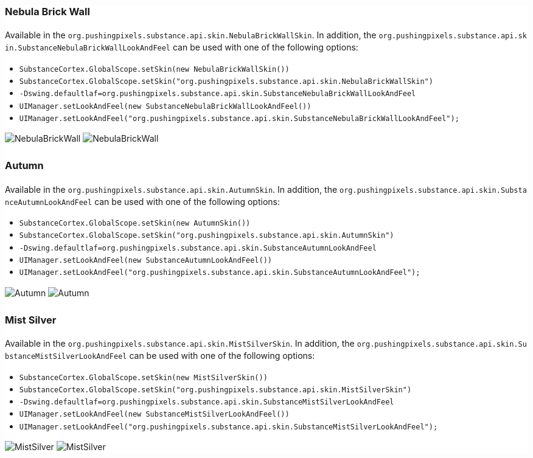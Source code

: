 ### Nebula Brick Wall

Available in the `org.pushingpixels.substance.api.skin.NebulaBrickWallSkin`. In addition, the `org.pushingpixels.substance.api.skin.SubstanceNebulaBrickWallLookAndFeel` can be used with one of the following options:

* `SubstanceCortex.GlobalScope.setSkin(new NebulaBrickWallSkin())`
* `SubstanceCortex.GlobalScope.setSkin("org.pushingpixels.substance.api.skin.NebulaBrickWallSkin")`
* `-Dswing.defaultlaf=org.pushingpixels.substance.api.skin.SubstanceNebulaBrickWallLookAndFeel`
* `UIManager.setLookAndFeel(new SubstanceNebulaBrickWallLookAndFeel())`
* `UIManager.setLookAndFeel("org.pushingpixels.substance.api.skin.SubstanceNebulaBrickWallLookAndFeel");`

<p align="left">
<img alt="NebulaBrickWall" src="https://raw.githubusercontent.com/kirill-grouchnikov/radiance/master/docs/images/substance/skins/nebulabrickwall1.png" width="340" height="258">
<img alt="NebulaBrickWall" src="https://raw.githubusercontent.com/kirill-grouchnikov/radiance/master/docs/images/substance/skins/nebulabrickwall2.png" width="340" height="258">
</p>

### Autumn

Available in the `org.pushingpixels.substance.api.skin.AutumnSkin`. In addition, the `org.pushingpixels.substance.api.skin.SubstanceAutumnLookAndFeel` can be used with one of the following options:

* `SubstanceCortex.GlobalScope.setSkin(new AutumnSkin())`
* `SubstanceCortex.GlobalScope.setSkin("org.pushingpixels.substance.api.skin.AutumnSkin")`
* `-Dswing.defaultlaf=org.pushingpixels.substance.api.skin.SubstanceAutumnLookAndFeel`
* `UIManager.setLookAndFeel(new SubstanceAutumnLookAndFeel())`
* `UIManager.setLookAndFeel("org.pushingpixels.substance.api.skin.SubstanceAutumnLookAndFeel");`

<p align="left">
<img alt="Autumn" src="https://raw.githubusercontent.com/kirill-grouchnikov/radiance/master/docs/images/substance/skins/autumn1.png" width="340" height="258">
<img alt="Autumn" src="https://raw.githubusercontent.com/kirill-grouchnikov/radiance/master/docs/images/substance/skins/autumn2.png" width="340" height="258">
</p>

### Mist Silver

Available in the `org.pushingpixels.substance.api.skin.MistSilverSkin`. In addition, the `org.pushingpixels.substance.api.skin.SubstanceMistSilverLookAndFeel` can be used with one of the following options:

* `SubstanceCortex.GlobalScope.setSkin(new MistSilverSkin())`
* `SubstanceCortex.GlobalScope.setSkin("org.pushingpixels.substance.api.skin.MistSilverSkin")`
* `-Dswing.defaultlaf=org.pushingpixels.substance.api.skin.SubstanceMistSilverLookAndFeel`
* `UIManager.setLookAndFeel(new SubstanceMistSilverLookAndFeel())`
* `UIManager.setLookAndFeel("org.pushingpixels.substance.api.skin.SubstanceMistSilverLookAndFeel");`

<p align="left">
<img alt="MistSilver" src="https://raw.githubusercontent.com/kirill-grouchnikov/radiance/master/docs/images/substance/skins/mistsilver1.png" width="340" height="258">
<img alt="MistSilver" src="https://raw.githubusercontent.com/kirill-grouchnikov/radiance/master/docs/images/substance/skins/mistsilver2.png" width="340" height="258">
</p>

